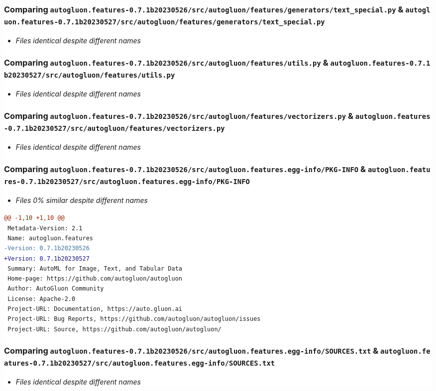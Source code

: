 ### Comparing `autogluon.features-0.7.1b20230526/src/autogluon/features/generators/text_special.py` & `autogluon.features-0.7.1b20230527/src/autogluon/features/generators/text_special.py`

 * *Files identical despite different names*

### Comparing `autogluon.features-0.7.1b20230526/src/autogluon/features/utils.py` & `autogluon.features-0.7.1b20230527/src/autogluon/features/utils.py`

 * *Files identical despite different names*

### Comparing `autogluon.features-0.7.1b20230526/src/autogluon/features/vectorizers.py` & `autogluon.features-0.7.1b20230527/src/autogluon/features/vectorizers.py`

 * *Files identical despite different names*

### Comparing `autogluon.features-0.7.1b20230526/src/autogluon.features.egg-info/PKG-INFO` & `autogluon.features-0.7.1b20230527/src/autogluon.features.egg-info/PKG-INFO`

 * *Files 0% similar despite different names*

```diff
@@ -1,10 +1,10 @@
 Metadata-Version: 2.1
 Name: autogluon.features
-Version: 0.7.1b20230526
+Version: 0.7.1b20230527
 Summary: AutoML for Image, Text, and Tabular Data
 Home-page: https://github.com/autogluon/autogluon
 Author: AutoGluon Community
 License: Apache-2.0
 Project-URL: Documentation, https://auto.gluon.ai
 Project-URL: Bug Reports, https://github.com/autogluon/autogluon/issues
 Project-URL: Source, https://github.com/autogluon/autogluon/
```

### Comparing `autogluon.features-0.7.1b20230526/src/autogluon.features.egg-info/SOURCES.txt` & `autogluon.features-0.7.1b20230527/src/autogluon.features.egg-info/SOURCES.txt`

 * *Files identical despite different names*

